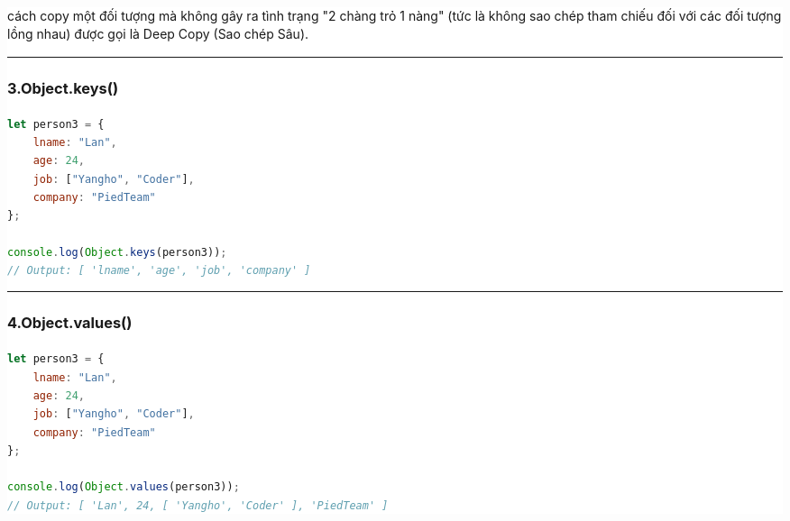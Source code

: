 cách copy một đối tượng mà không gây ra tình trạng "2 chàng trỏ 1 nàng" (tức là không sao chép tham chiếu đối với các đối tượng lồng nhau) được gọi là Deep Copy (Sao chép Sâu).


---

### 3.Object.keys()
```javascript
let person3 = { 
    lname: "Lan", 
    age: 24, 
    job: ["Yangho", "Coder"], 
    company: "PiedTeam" 
};

console.log(Object.keys(person3)); 
// Output: [ 'lname', 'age', 'job', 'company' ]
```
---

### 4.Object.values()

```javascript
let person3 = { 
    lname: "Lan", 
    age: 24, 
    job: ["Yangho", "Coder"], 
    company: "PiedTeam" 
};

console.log(Object.values(person3)); 
// Output: [ 'Lan', 24, [ 'Yangho', 'Coder' ], 'PiedTeam' ]
```
